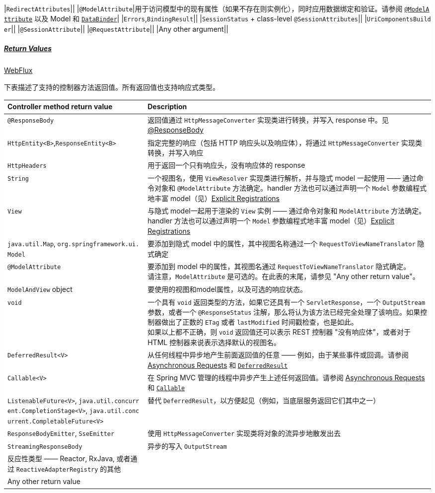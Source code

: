 |`RedirectAttributes`||
|`@ModelAttribute`|用于访问模型中的现有属性（如果不存在则实例化），同时应用数据绑定和验证。请参阅 [`@ModelAttribute`](https://docs.spring.io/spring-framework/docs/5.2.17.RELEASE/spring-framework-reference/web.html#mvc-ann-modelattrib-method-args) 以及 Model 和 [`DataBinder`](https://docs.spring.io/spring-framework/docs/5.2.17.RELEASE/spring-framework-reference/web.html#mvc-ann-initbinder)|
|`Errors`,`BindingResult`||
|`SessionStatus` + class-level `@SessionAttributes`||
|`UriComponentsBuilder`||
|`@SessionAttribute`||
|`@RequestAttribute`||
|Any other argument||


##### [Return Values](https://docs.spring.io/spring-framework/docs/current/reference/html/web.html#mvc-ann-return-types)

[WebFlux](https://docs.spring.io/spring-framework/docs/current/reference/html/web-reactive.html#webflux-ann-return-types)

下表描述了支持的控制器方法返回值。所有返回值也支持响应式类型。

|Controller method return value|Description|
|:-|:-|
|`@ResponseBody`|返回值通过 `HttpMessageConverter` 实现类进行转换，并写入 response 中。见 [@ResponseBody](https://docs.spring.io/spring-framework/docs/current/reference/html/web.html#mvc-ann-responsebody)|
|`HttpEntity<B>`,`ResponseEntity<B>`|指定完整的响应（包括 HTTP 响应头以及响应体），将通过 `HttpMessageConverter` 实现类转换，并写入响应|
|`HttpHeaders`|用于返回一个只有响应头，没有响应体的 response|
|`String`|一个视图名，使用 `ViewResolver` 实现类进行解析，并与隐式 model 一起使用 —— 通过命令对象和 `@ModelAttribute` 方法确定。handler 方法也可以通过声明一个 `Model` 参数编程式地丰富 model（见）[Explicit Registrations](https://docs.spring.io/spring-framework/docs/current/reference/html/web.html#mvc-ann-requestmapping-registration)|
|`View`|与隐式 model一起用于渲染的 `View` 实例 —— 通过命令对象和 `ModelAttribute` 方法确定。handler 方法也可以通过声明一个 `Model` 参数编程式地丰富 model（见）[Explicit Registrations](https://docs.spring.io/spring-framework/docs/current/reference/html/web.html#mvc-ann-requestmapping-registration)|
|`java.util.Map`, `org.springframework.ui.Model`|要添加到隐式 model 中的属性，其中视图名称通过一个 `RequestToViewNameTranslator` 隐式确定|
|`@ModelAttribute`|要添加到 model 中的属性，其视图名通过 `RequestToViewNameTranslator` 隐式确定。<br>请注意，`ModelAttribute` 是可选的。在此表的末尾，请参见 "Any other return value"。|
|`ModelAndView` object|要使用的视图和model属性，以及可选的响应状态。|
|`void`|一个具有 `void` 返回类型的方法，如果它还具有一个 `ServletResponse`，一个 `OutputStream` 参数，或者一个 `@ResponseStatus` 注解，那么将认为该方法已经完全处理了该响应。如果控制器做出了正数的 `ETag` 或者 `lastModified` 时间戳检查，也是如此。<br>如果以上都不正确，则 `void` 返回值还可以表示 REST 控制器 "没有响应体"，或者对于 HTML 控制器来说表示选择默认的视图名。|
|`DeferredResult<V>`|从任何线程中异步地产生前面返回值的任意 —— 例如，由于某些事件或回调。请参阅 [Asynchronous Requests](https://docs.spring.io/spring-framework/docs/current/reference/html/web.html#mvc-ann-async) 和 [`DeferredResult`](https://docs.spring.io/spring-framework/docs/current/reference/html/web.html#mvc-ann-async-deferredresult)|
|`Callable<V>`|在 Spring MVC 管理的线程中异步产生上述任何返回值。请参阅 [Asynchronous Requests](https://docs.spring.io/spring-framework/docs/current/reference/html/web.html#mvc-ann-async) 和 [`Callable`](https://docs.spring.io/spring-framework/docs/current/reference/html/web.html#mvc-ann-async-callable)|
|`ListenableFuture<V>`, `java.util.concurrent.CompletionStage<V>`, `java.util.concurrent.CompletableFuture<V>`|替代 `DeferredResult`，以方便起见（例如，当底层服务返回它们其中之一）|
|`ResponseBodyEmitter`, `SseEmitter`|使用 `HttpMessageConverter` 实现类将对象的流异步地散发出去|
|`StreamingResponseBody`|异步的写入 `OutputStream`|
|反应性类型 —— Reactor, RxJava, 或者通过 `ReactiveAdapterRegistry` 的其他||
|Any other return value||

